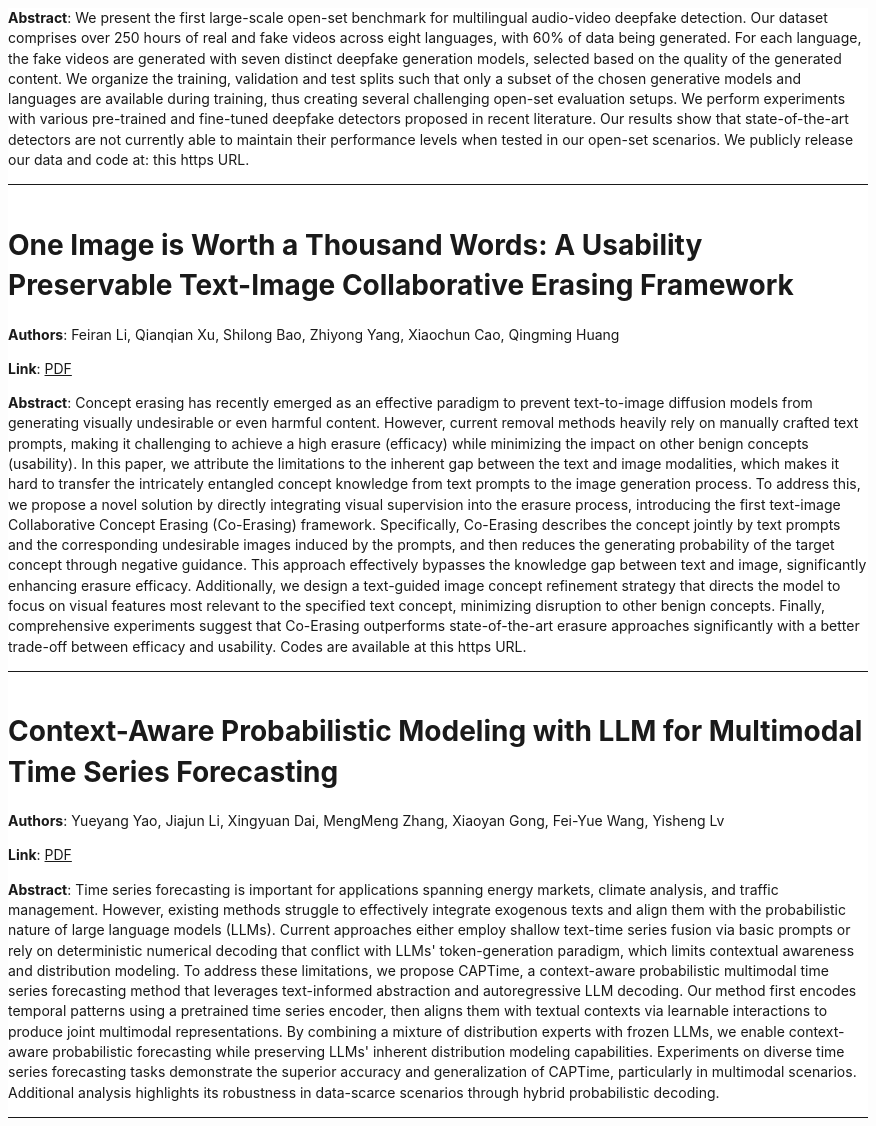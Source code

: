 **Abstract**: We present the first large-scale open-set benchmark for multilingual audio-video deepfake detection. Our dataset comprises over 250 hours of real and fake videos across eight languages, with 60% of data being generated. For each language, the fake videos are generated with seven distinct deepfake generation models, selected based on the quality of the generated content. We organize the training, validation and test splits such that only a subset of the chosen generative models and languages are available during training, thus creating several challenging open-set evaluation setups. We perform experiments with various pre-trained and fine-tuned deepfake detectors proposed in recent literature. Our results show that state-of-the-art detectors are not currently able to maintain their performance levels when tested in our open-set scenarios. We publicly release our data and code at: this https URL. 

---
# One Image is Worth a Thousand Words: A Usability Preservable Text-Image Collaborative Erasing Framework 

**Authors**: Feiran Li, Qianqian Xu, Shilong Bao, Zhiyong Yang, Xiaochun Cao, Qingming Huang  

**Link**: [PDF](https://arxiv.org/pdf/2505.11131)  

**Abstract**: Concept erasing has recently emerged as an effective paradigm to prevent text-to-image diffusion models from generating visually undesirable or even harmful content. However, current removal methods heavily rely on manually crafted text prompts, making it challenging to achieve a high erasure (efficacy) while minimizing the impact on other benign concepts (usability). In this paper, we attribute the limitations to the inherent gap between the text and image modalities, which makes it hard to transfer the intricately entangled concept knowledge from text prompts to the image generation process. To address this, we propose a novel solution by directly integrating visual supervision into the erasure process, introducing the first text-image Collaborative Concept Erasing (Co-Erasing) framework. Specifically, Co-Erasing describes the concept jointly by text prompts and the corresponding undesirable images induced by the prompts, and then reduces the generating probability of the target concept through negative guidance. This approach effectively bypasses the knowledge gap between text and image, significantly enhancing erasure efficacy. Additionally, we design a text-guided image concept refinement strategy that directs the model to focus on visual features most relevant to the specified text concept, minimizing disruption to other benign concepts. Finally, comprehensive experiments suggest that Co-Erasing outperforms state-of-the-art erasure approaches significantly with a better trade-off between efficacy and usability. Codes are available at this https URL. 

---
# Context-Aware Probabilistic Modeling with LLM for Multimodal Time Series Forecasting 

**Authors**: Yueyang Yao, Jiajun Li, Xingyuan Dai, MengMeng Zhang, Xiaoyan Gong, Fei-Yue Wang, Yisheng Lv  

**Link**: [PDF](https://arxiv.org/pdf/2505.10774)  

**Abstract**: Time series forecasting is important for applications spanning energy markets, climate analysis, and traffic management. However, existing methods struggle to effectively integrate exogenous texts and align them with the probabilistic nature of large language models (LLMs). Current approaches either employ shallow text-time series fusion via basic prompts or rely on deterministic numerical decoding that conflict with LLMs' token-generation paradigm, which limits contextual awareness and distribution modeling. To address these limitations, we propose CAPTime, a context-aware probabilistic multimodal time series forecasting method that leverages text-informed abstraction and autoregressive LLM decoding. Our method first encodes temporal patterns using a pretrained time series encoder, then aligns them with textual contexts via learnable interactions to produce joint multimodal representations. By combining a mixture of distribution experts with frozen LLMs, we enable context-aware probabilistic forecasting while preserving LLMs' inherent distribution modeling capabilities. Experiments on diverse time series forecasting tasks demonstrate the superior accuracy and generalization of CAPTime, particularly in multimodal scenarios. Additional analysis highlights its robustness in data-scarce scenarios through hybrid probabilistic decoding. 

---